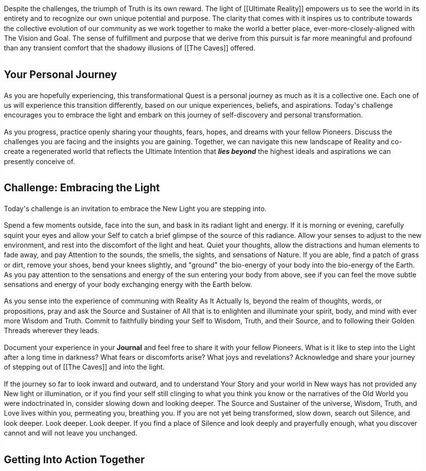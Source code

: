Despite the challenges, the triumph of Truth is its own reward. The light of [[Ultimate Reality]] empowers us to see the world in its entirety and to recognize our own unique potential and purpose. The clarity that comes with it inspires us to contribute towards the collective evolution of our community as we work together to make the world a better place, ever-more-closely-aligned with The Vision and Goal. The sense of fulfillment and purpose that we derive from this pursuit is far more meaningful and profound than any transient comfort that the shadowy illusions of [[The Caves]] offered.

## Your Personal Journey

As you are hopefully experiencing, this transformational Quest is a personal journey as much as it is a collective one. Each one of us will experience this transition differently, based on our unique experiences, beliefs, and aspirations. Today's challenge encourages you to embrace the light and embark on this journey of self-discovery and personal transformation. 

As you progress, practice openly sharing your thoughts, fears, hopes, and dreams with your fellow Pioneers. Discuss the challenges you are facing and the insights you are gaining. Together, we can navigate this new landscape of Reality and co-create a regenerated world that reflects the Ultimate Intention that ***lies beyond*** the highest ideals and aspirations we can presently conceive of. 

## Challenge: Embracing the Light

Today's challenge is an invitation to embrace the New Light you are stepping into. 

Spend a few moments outside, face into the sun, and bask in its radiant light and energy. If it is morning or evening, carefully squint your eyes and allow your Self to catch a brief glimpse of the source of this radiance. Allow your senses to adjust to the new environment, and rest into the discomfort of the light and heat. Quiet your thoughts, allow the distractions and human elements to fade away, and pay Attention to the sounds, the smells, the sights, and sensations of Nature. If you are able, find a patch of grass or dirt, remove your shoes, bend your knees slightly, and "ground" the bio-energy of your body into the bio-energy of the Earth. As you pay attention to the sensations and energy of the sun entering your body from above, see if you can feel the move subtle sensations and energy of your body exchanging energy with the Earth below. 

As you sense into the experience of communing with Reality As It Actually Is, beyond the realm of thoughts, words, or propositions, pray and ask the Source and Sustainer of All that is to enlighten and illuminate your spirit, body, and mind with ever more Wisdom and Truth. Commit to faithfully binding your Self to Wisdom, Truth, and their Source, and to following their Golden Threads wherever they leads. 

Document your experience in your **Journal** and feel free to share it with your fellow Pioneers. What is it like to step into the Light after a long time in darkness? What fears or discomforts arise? What joys and revelations? Acknowledge and share your journey of stepping out of [[The Caves]] and into the light. 

If the journey so far to look inward and outward, and to understand Your Story and your world in New ways has not provided any New light or illumination, or if you find your self still clinging to what you think you know or the narratives of the Old World you were indoctrinated in, consider slowing down and looking deeper. The Source and Sustainer of the universe, Wisdom, Truth, and Love lives within you, permeating you, breathing you. If you are not yet being transformed, slow down, search out Silence, and look deeper. Look deeper. Look deeper. If you find a place of Silence and look deeply and prayerfully enough, what you discover cannot and will not leave you unchanged. 

## Getting Into Action Together 
